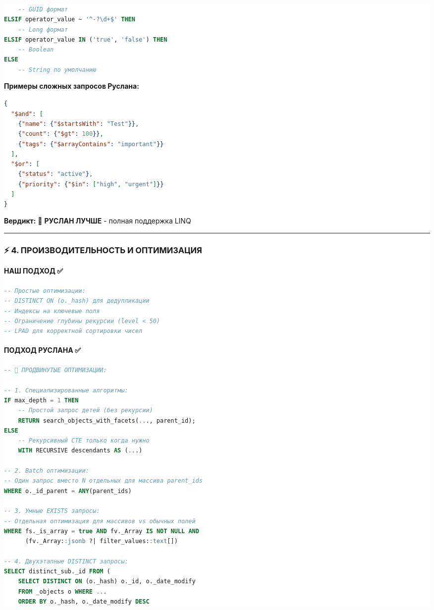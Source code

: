 ```sql
    -- GUID формат
ELSIF operator_value ~ '^-?\d+$' THEN
    -- Long формат
ELSIF operator_value IN ('true', 'false') THEN
    -- Boolean
ELSE 
    -- String по умолчанию
```

**Примеры сложных запросов Руслана:**
```json
{
  "$and": [
    {"name": {"$startsWith": "Test"}},
    {"count": {"$gt": 100}},
    {"tags": {"$arrayContains": "important"}}
  ],
  "$or": [
    {"status": "active"}, 
    {"priority": {"$in": ["high", "urgent"]}}
  ]
}
```

**Вердикт:** 🔴 **РУСЛАН ЛУЧШЕ** - полная поддержка LINQ

---

### ⚡ **4. ПРОИЗВОДИТЕЛЬНОСТЬ И ОПТИМИЗАЦИЯ**

#### **НАШ ПОДХОД** ✅
```sql
-- Простые оптимизации:
-- DISTINCT ON (o._hash) для дедупликации
-- Индексы на ключевые поля  
-- Ограничение глубины рекурсии (level < 50)
-- LPAD для корректной сортировки чисел
```

#### **ПОДХОД РУСЛАНА** ✅
```sql
-- 🚀 ПРОДВИНУТЫЕ ОПТИМИЗАЦИИ:

-- 1. Специализированные алгоритмы:
IF max_depth = 1 THEN
    -- Простой запрос детей (без рекурсии)
    RETURN search_objects_with_facets(..., parent_id);
ELSE
    -- Рекурсивный CTE только когда нужно
    WITH RECURSIVE descendants AS (...)

-- 2. Batch оптимизации:
-- Один запрос вместо N отдельных для массива parent_ids
WHERE o._id_parent = ANY(parent_ids)

-- 3. Умные EXISTS запросы:  
-- Отдельная оптимизация для массивов vs обычных полей
WHERE fs._is_array = true AND fv._Array IS NOT NULL AND 
      (fv._Array::jsonb ?| filter_values::text[])

-- 4. Двухэтапные DISTINCT запросы:
SELECT distinct_sub._id FROM (
    SELECT DISTINCT ON (o._hash) o._id, o._date_modify
    FROM _objects o WHERE ...
    ORDER BY o._hash, o._date_modify DESC  
```